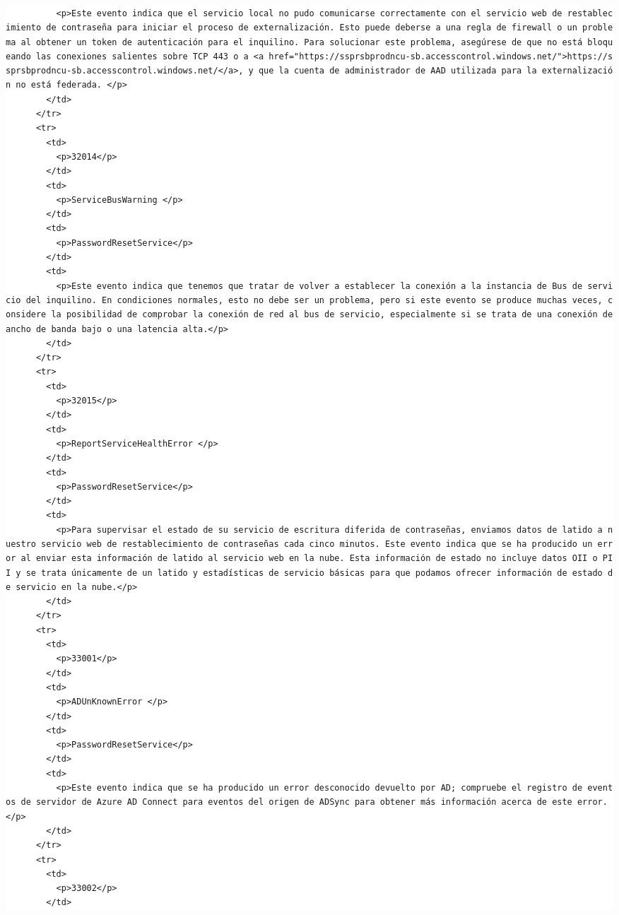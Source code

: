               <p>Este evento indica que el servicio local no pudo comunicarse correctamente con el servicio web de restablecimiento de contraseña para iniciar el proceso de externalización. Esto puede deberse a una regla de firewall o un problema al obtener un token de autenticación para el inquilino. Para solucionar este problema, asegúrese de que no está bloqueando las conexiones salientes sobre TCP 443 o a <a href="https://ssprsbprodncu-sb.accesscontrol.windows.net/">https://ssprsbprodncu-sb.accesscontrol.windows.net/</a>, y que la cuenta de administrador de AAD utilizada para la externalización no está federada. </p>
            </td>
          </tr>
          <tr>
            <td>
              <p>32014</p>
            </td>
            <td>
              <p>ServiceBusWarning </p>
            </td>
            <td>
              <p>PasswordResetService</p>
            </td>
            <td>
              <p>Este evento indica que tenemos que tratar de volver a establecer la conexión a la instancia de Bus de servicio del inquilino. En condiciones normales, esto no debe ser un problema, pero si este evento se produce muchas veces, considere la posibilidad de comprobar la conexión de red al bus de servicio, especialmente si se trata de una conexión de ancho de banda bajo o una latencia alta.</p>
            </td>
          </tr>
          <tr>
            <td>
              <p>32015</p>
            </td>
            <td>
              <p>ReportServiceHealthError </p>
            </td>
            <td>
              <p>PasswordResetService</p>
            </td>
            <td>
              <p>Para supervisar el estado de su servicio de escritura diferida de contraseñas, enviamos datos de latido a nuestro servicio web de restablecimiento de contraseñas cada cinco minutos. Este evento indica que se ha producido un error al enviar esta información de latido al servicio web en la nube. Esta información de estado no incluye datos OII o PII y se trata únicamente de un latido y estadísticas de servicio básicas para que podamos ofrecer información de estado de servicio en la nube.</p>
            </td>
          </tr>
          <tr>
            <td>
              <p>33001</p>
            </td>
            <td>
              <p>ADUnKnownError </p>
            </td>
            <td>
              <p>PasswordResetService</p>
            </td>
            <td>
              <p>Este evento indica que se ha producido un error desconocido devuelto por AD; compruebe el registro de eventos de servidor de Azure AD Connect para eventos del origen de ADSync para obtener más información acerca de este error.</p>
            </td>
          </tr>
          <tr>
            <td>
              <p>33002</p>
            </td>